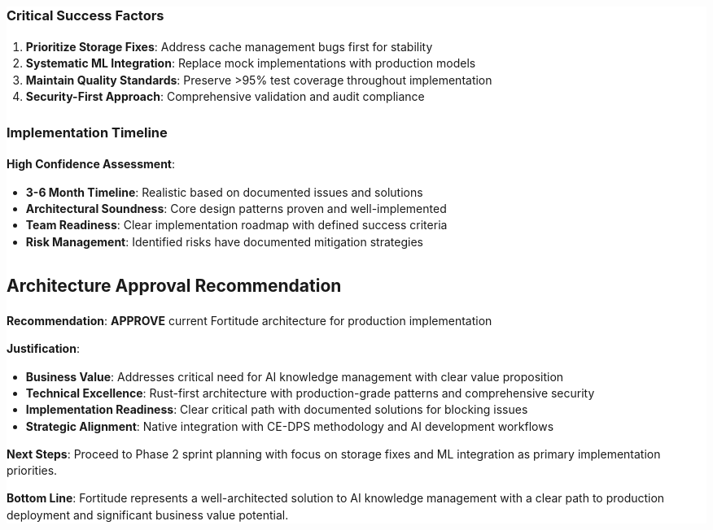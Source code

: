 ### <success-factors>Critical Success Factors</success-factors>
1. **Prioritize Storage Fixes**: Address cache management bugs first for stability
2. **Systematic ML Integration**: Replace mock implementations with production models
3. **Maintain Quality Standards**: Preserve >95% test coverage throughout implementation
4. **Security-First Approach**: Comprehensive validation and audit compliance

### <timeline-confidence>Implementation Timeline</timeline-confidence>
**High Confidence Assessment**:
- **3-6 Month Timeline**: Realistic based on documented issues and solutions
- **Architectural Soundness**: Core design patterns proven and well-implemented
- **Team Readiness**: Clear implementation roadmap with defined success criteria
- **Risk Management**: Identified risks have documented mitigation strategies

## <conclusion priority="critical">Architecture Approval Recommendation</conclusion>

**Recommendation**: **APPROVE** current Fortitude architecture for production implementation

**Justification**:
- **Business Value**: Addresses critical need for AI knowledge management with clear value proposition
- **Technical Excellence**: Rust-first architecture with production-grade patterns and comprehensive security
- **Implementation Readiness**: Clear critical path with documented solutions for blocking issues
- **Strategic Alignment**: Native integration with CE-DPS methodology and AI development workflows

**Next Steps**: Proceed to Phase 2 sprint planning with focus on storage fixes and ML integration as primary implementation priorities.

**Bottom Line**: Fortitude represents a well-architected solution to AI knowledge management with a clear path to production deployment and significant business value potential.
